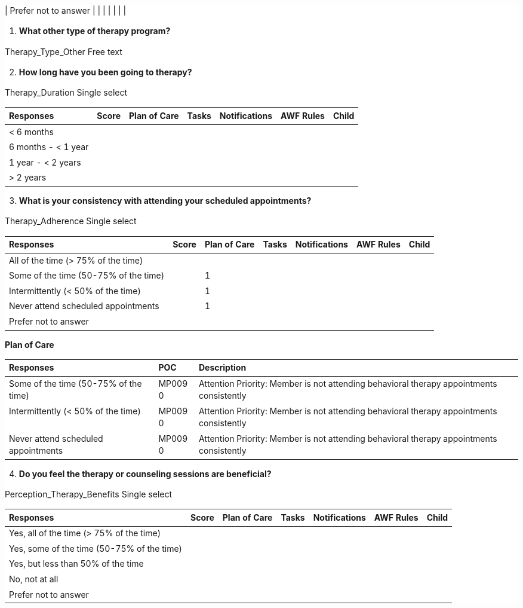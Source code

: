 | Prefer not to answer |  |  |  |  |  |  |

1. **What other type of therapy program?**

Therapy\_Type\_Other	Free text

2. **How long have you been going to therapy?**

Therapy\_Duration	Single select

| Responses | Score | Plan of Care | Tasks | Notifications | AWF Rules | Child |
| :---- | :---- | :---- | :---- | :---- | :---- | ----- |
| \< 6 months |  |  |  |  |  |  |
| 6 months \- \< 1 year |  |  |  |  |  |  |
| 1 year \- \< 2 years |  |  |  |  |  |  |
| \> 2 years |  |  |  |  |  |  |

3. **What is your consistency with attending your scheduled appointments?**

Therapy\_Adherence	Single select

| Responses | Score | Plan of Care | Tasks | Notifications | AWF Rules | Child |
| :---- | :---- | ----- | :---- | :---- | :---- | ----- |
| All of the time (\> 75% of the time) |  |  |  |  |  |  |
| Some of the time (50-75% of the time) |  | 1 |  |  |  |  |
| Intermittently (\< 50% of the time) |  | 1 |  |  |  |  |
| Never attend scheduled appointments |  | 1 |  |  |  |  |
| Prefer not to answer |  |  |  |  |  |  |

**Plan of Care**

| Responses | POC | Description |
| :---- | :---- | :---- |
| Some of the time (50-75% of the time) | MP0090 | Attention Priority: Member is not attending behavioral therapy appointments consistently |
| Intermittently (\< 50% of the time) | MP0090 | Attention Priority: Member is not attending behavioral therapy appointments consistently |
| Never attend scheduled appointments | MP0090 | Attention Priority: Member is not attending behavioral therapy appointments consistently |

4. **Do you feel the therapy or counseling sessions are beneficial?**

Perception\_Therapy\_Benefits	Single select

| Responses | Score | Plan of Care | Tasks | Notifications | AWF Rules | Child |
| :---- | :---- | :---- | :---- | :---- | :---- | ----- |
| Yes, all of the time (\> 75% of the time) |  |  |  |  |  |  |
| Yes, some of the time (50-75% of the time) |  |  |  |  |  |  |
| Yes, but less than 50% of the time |  |  |  |  |  |  |
| No, not at all |  |  |  |  |  |  |
| Prefer not to answer |  |  |  |  |  |  |

